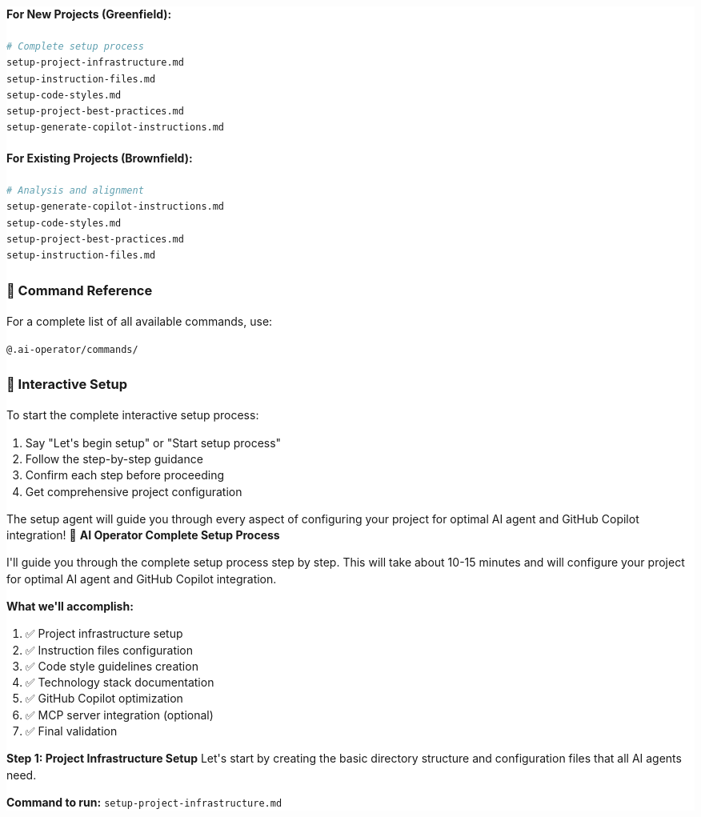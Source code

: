 #### **For New Projects (Greenfield):**
```bash
# Complete setup process
setup-project-infrastructure.md
setup-instruction-files.md
setup-code-styles.md
setup-project-best-practices.md
setup-generate-copilot-instructions.md
```

#### **For Existing Projects (Brownfield):**
```bash
# Analysis and alignment
setup-generate-copilot-instructions.md
setup-code-styles.md
setup-project-best-practices.md
setup-instruction-files.md
```

### 📖 Command Reference

For a complete list of all available commands, use:
```
@.ai-operator/commands/
```

### 🎯 Interactive Setup

To start the complete interactive setup process:
1. Say "Let's begin setup" or "Start setup process"
2. Follow the step-by-step guidance
3. Confirm each step before proceeding
4. Get comprehensive project configuration

The setup agent will guide you through every aspect of configuring your project for optimal AI agent and GitHub Copilot integration!
🚀 **AI Operator Complete Setup Process**

I'll guide you through the complete setup process step by step. This will take about 10-15 minutes and will configure your project for optimal AI agent and GitHub Copilot integration.

**What we'll accomplish:**
1. ✅ Project infrastructure setup
2. ✅ Instruction files configuration
3. ✅ Code style guidelines creation
4. ✅ Technology stack documentation
5. ✅ GitHub Copilot optimization
6. ✅ MCP server integration (optional)
7. ✅ Final validation

**Step 1: Project Infrastructure Setup**
Let's start by creating the basic directory structure and configuration files that all AI agents need.

**Command to run:** `setup-project-infrastructure.md`

